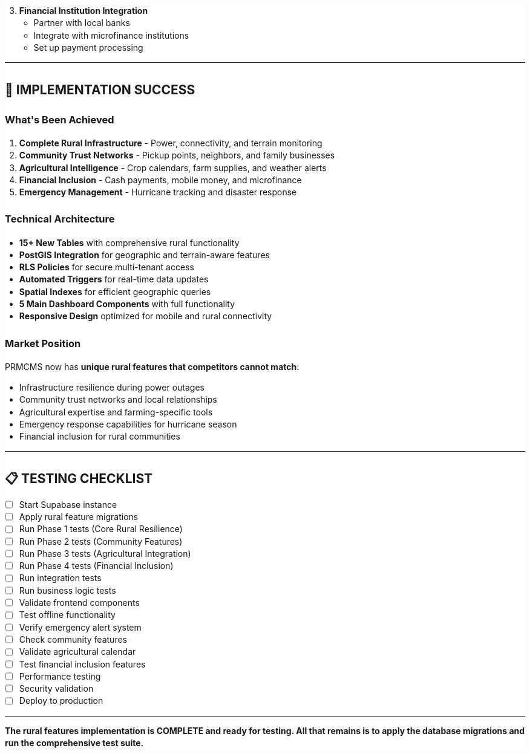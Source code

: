 3. **Financial Institution Integration**
   - Partner with local banks
   - Integrate with microfinance institutions
   - Set up payment processing

---

## 🎉 **IMPLEMENTATION SUCCESS**

### **What's Been Achieved**

1. **Complete Rural Infrastructure** - Power, connectivity, and terrain monitoring
2. **Community Trust Networks** - Pickup points, neighbors, and family businesses
3. **Agricultural Intelligence** - Crop calendars, farm supplies, and weather alerts
4. **Financial Inclusion** - Cash payments, mobile money, and microfinance
5. **Emergency Management** - Hurricane tracking and disaster response

### **Technical Architecture**

- **15+ New Tables** with comprehensive rural functionality
- **PostGIS Integration** for geographic and terrain-aware features
- **RLS Policies** for secure multi-tenant access
- **Automated Triggers** for real-time data updates
- **Spatial Indexes** for efficient geographic queries
- **5 Main Dashboard Components** with full functionality
- **Responsive Design** optimized for mobile and rural connectivity

### **Market Position**

PRMCMS now has **unique rural features that competitors cannot match**:

- Infrastructure resilience during power outages
- Community trust networks and local relationships
- Agricultural expertise and farming-specific tools
- Emergency response capabilities for hurricane season
- Financial inclusion for rural communities

---

## 📋 **TESTING CHECKLIST**

- [ ] Start Supabase instance
- [ ] Apply rural feature migrations
- [ ] Run Phase 1 tests (Core Rural Resilience)
- [ ] Run Phase 2 tests (Community Features)
- [ ] Run Phase 3 tests (Agricultural Integration)
- [ ] Run Phase 4 tests (Financial Inclusion)
- [ ] Run integration tests
- [ ] Run business logic tests
- [ ] Validate frontend components
- [ ] Test offline functionality
- [ ] Verify emergency alert system
- [ ] Check community features
- [ ] Validate agricultural calendar
- [ ] Test financial inclusion features
- [ ] Performance testing
- [ ] Security validation
- [ ] Deploy to production

---

**The rural features implementation is COMPLETE and ready for testing. All that remains is to apply the database migrations and run the comprehensive test suite.**
